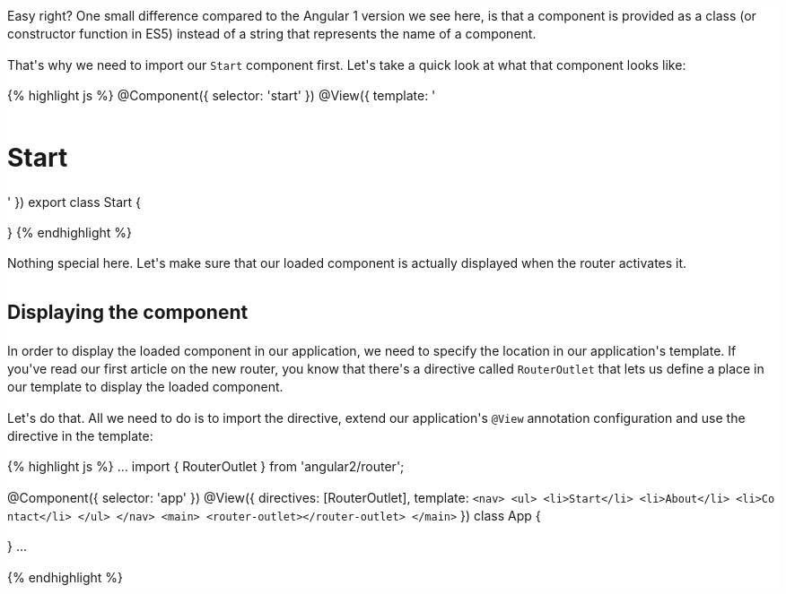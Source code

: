 Easy right? One small difference compared to the Angular 1 version we see here, is that a component is provided as a class (or constructor function in ES5) instead of a string that represents the name of a component.

That's why we need to import our `Start` component first. Let's take a quick look at what that component looks like:

{% highlight js %}
@Component({
  selector: 'start'
})
@View({
  template: '<h1>Start</h1>'
})
export class Start {

}
{% endhighlight %}

Nothing special here. Let's make sure that our loaded component is actually displayed when the router activates it.

## Displaying the component

In order to display the loaded component in our application, we need to specify the location in our application's template. If you've read our first article on the new router,  you know that there's a directive called `RouterOutlet` that lets us define a place in our template to display the loaded component.

Let's do that. All we need to do is to import the directive, extend our application's `@View` annotation configuration and use the directive in the template:

{% highlight js %}
...
import { RouterOutlet } from 'angular2/router';

@Component({
  selector: 'app'
})
@View({
  directives: [RouterOutlet],
  template: `
    <nav>
      <ul>
        <li>Start</li>
        <li>About</li>
        <li>Contact</li>
      </ul>
    </nav>
    <main>
      <router-outlet></router-outlet>
    </main>
  `
})
class App {

}
...

{% endhighlight %}
